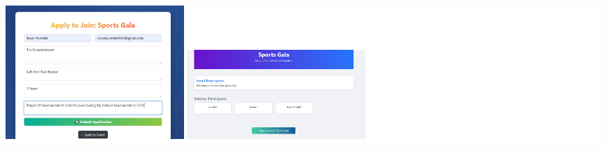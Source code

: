   <img src="https://raw.githubusercontent.com/NoorMustafa4556/Event-Management-System/main/myproject/myapp/static/images/5.jpg" alt="Screenshot 5" width="30%" />
  <img src="https://raw.githubusercontent.com/NoorMustafa4556/Event-Management-System/main/myproject/myapp/static/images/6.jpg" alt="Screenshot 6" width="30%" />
</p>
